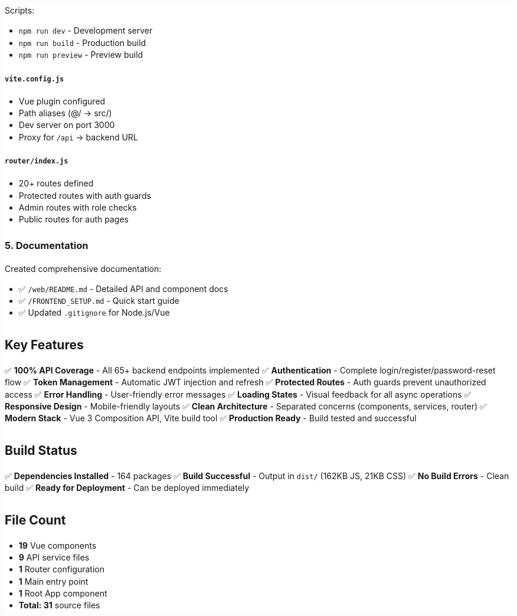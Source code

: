 Scripts:
- `npm run dev` - Development server
- `npm run build` - Production build
- `npm run preview` - Preview build

#### `vite.config.js`
- Vue plugin configured
- Path aliases (@/ → src/)
- Dev server on port 3000
- Proxy for `/api` → backend URL

#### `router/index.js`
- 20+ routes defined
- Protected routes with auth guards
- Admin routes with role checks
- Public routes for auth pages

### 5. Documentation

Created comprehensive documentation:
- ✅ `/web/README.md` - Detailed API and component docs
- ✅ `/FRONTEND_SETUP.md` - Quick start guide
- ✅ Updated `.gitignore` for Node.js/Vue

## Key Features

✅ **100% API Coverage** - All 65+ backend endpoints implemented
✅ **Authentication** - Complete login/register/password-reset flow
✅ **Token Management** - Automatic JWT injection and refresh
✅ **Protected Routes** - Auth guards prevent unauthorized access
✅ **Error Handling** - User-friendly error messages
✅ **Loading States** - Visual feedback for all async operations
✅ **Responsive Design** - Mobile-friendly layouts
✅ **Clean Architecture** - Separated concerns (components, services, router)
✅ **Modern Stack** - Vue 3 Composition API, Vite build tool
✅ **Production Ready** - Build tested and successful

## Build Status

✅ **Dependencies Installed** - 164 packages
✅ **Build Successful** - Output in `dist/` (162KB JS, 21KB CSS)
✅ **No Build Errors** - Clean build
✅ **Ready for Deployment** - Can be deployed immediately

## File Count

- **19** Vue components
- **9** API service files
- **1** Router configuration
- **1** Main entry point
- **1** Root App component
- **Total: 31** source files

